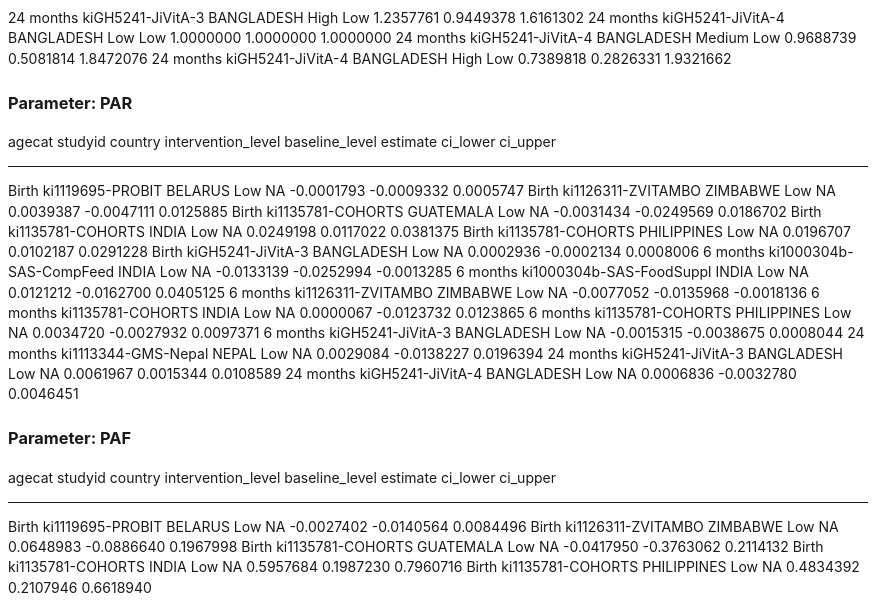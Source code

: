 24 months   kiGH5241-JiVitA-3          BANGLADESH    High                 Low               1.2357761   0.9449378   1.6161302
24 months   kiGH5241-JiVitA-4          BANGLADESH    Low                  Low               1.0000000   1.0000000   1.0000000
24 months   kiGH5241-JiVitA-4          BANGLADESH    Medium               Low               0.9688739   0.5081814   1.8472076
24 months   kiGH5241-JiVitA-4          BANGLADESH    High                 Low               0.7389818   0.2826331   1.9321662


### Parameter: PAR


agecat      studyid                    country       intervention_level   baseline_level      estimate     ci_lower     ci_upper
----------  -------------------------  ------------  -------------------  ---------------  -----------  -----------  -----------
Birth       ki1119695-PROBIT           BELARUS       Low                  NA                -0.0001793   -0.0009332    0.0005747
Birth       ki1126311-ZVITAMBO         ZIMBABWE      Low                  NA                 0.0039387   -0.0047111    0.0125885
Birth       ki1135781-COHORTS          GUATEMALA     Low                  NA                -0.0031434   -0.0249569    0.0186702
Birth       ki1135781-COHORTS          INDIA         Low                  NA                 0.0249198    0.0117022    0.0381375
Birth       ki1135781-COHORTS          PHILIPPINES   Low                  NA                 0.0196707    0.0102187    0.0291228
Birth       kiGH5241-JiVitA-3          BANGLADESH    Low                  NA                 0.0002936   -0.0002134    0.0008006
6 months    ki1000304b-SAS-CompFeed    INDIA         Low                  NA                -0.0133139   -0.0252994   -0.0013285
6 months    ki1000304b-SAS-FoodSuppl   INDIA         Low                  NA                 0.0121212   -0.0162700    0.0405125
6 months    ki1126311-ZVITAMBO         ZIMBABWE      Low                  NA                -0.0077052   -0.0135968   -0.0018136
6 months    ki1135781-COHORTS          INDIA         Low                  NA                 0.0000067   -0.0123732    0.0123865
6 months    ki1135781-COHORTS          PHILIPPINES   Low                  NA                 0.0034720   -0.0027932    0.0097371
6 months    kiGH5241-JiVitA-3          BANGLADESH    Low                  NA                -0.0015315   -0.0038675    0.0008044
24 months   ki1113344-GMS-Nepal        NEPAL         Low                  NA                 0.0029084   -0.0138227    0.0196394
24 months   kiGH5241-JiVitA-3          BANGLADESH    Low                  NA                 0.0061967    0.0015344    0.0108589
24 months   kiGH5241-JiVitA-4          BANGLADESH    Low                  NA                 0.0006836   -0.0032780    0.0046451


### Parameter: PAF


agecat      studyid                    country       intervention_level   baseline_level      estimate     ci_lower     ci_upper
----------  -------------------------  ------------  -------------------  ---------------  -----------  -----------  -----------
Birth       ki1119695-PROBIT           BELARUS       Low                  NA                -0.0027402   -0.0140564    0.0084496
Birth       ki1126311-ZVITAMBO         ZIMBABWE      Low                  NA                 0.0648983   -0.0886640    0.1967998
Birth       ki1135781-COHORTS          GUATEMALA     Low                  NA                -0.0417950   -0.3763062    0.2114132
Birth       ki1135781-COHORTS          INDIA         Low                  NA                 0.5957684    0.1987230    0.7960716
Birth       ki1135781-COHORTS          PHILIPPINES   Low                  NA                 0.4834392    0.2107946    0.6618940